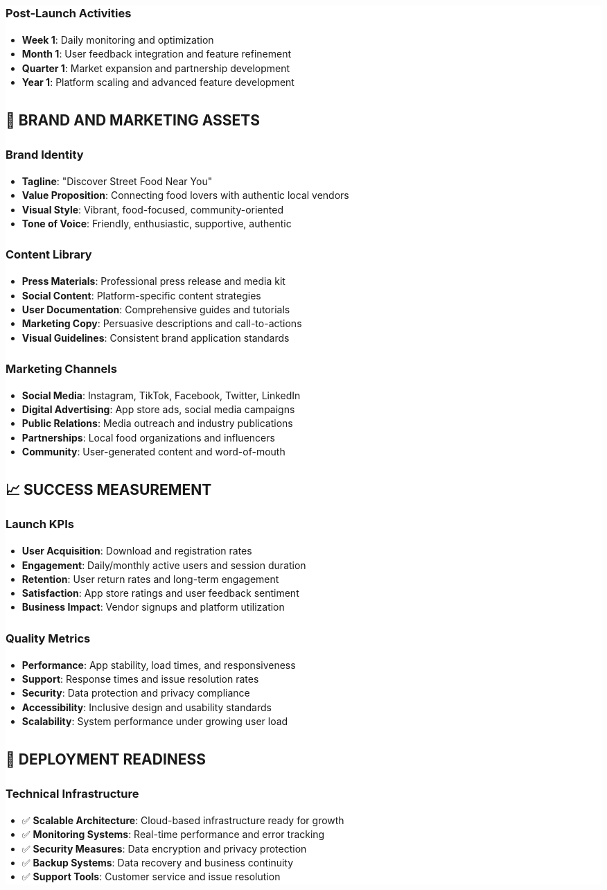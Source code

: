 ### Post-Launch Activities
- **Week 1**: Daily monitoring and optimization
- **Month 1**: User feedback integration and feature refinement
- **Quarter 1**: Market expansion and partnership development
- **Year 1**: Platform scaling and advanced feature development

## 🎨 BRAND AND MARKETING ASSETS

### Brand Identity
- **Tagline**: "Discover Street Food Near You"
- **Value Proposition**: Connecting food lovers with authentic local vendors
- **Visual Style**: Vibrant, food-focused, community-oriented
- **Tone of Voice**: Friendly, enthusiastic, supportive, authentic

### Content Library
- **Press Materials**: Professional press release and media kit
- **Social Content**: Platform-specific content strategies
- **User Documentation**: Comprehensive guides and tutorials
- **Marketing Copy**: Persuasive descriptions and call-to-actions
- **Visual Guidelines**: Consistent brand application standards

### Marketing Channels
- **Social Media**: Instagram, TikTok, Facebook, Twitter, LinkedIn
- **Digital Advertising**: App store ads, social media campaigns
- **Public Relations**: Media outreach and industry publications
- **Partnerships**: Local food organizations and influencers
- **Community**: User-generated content and word-of-mouth

## 📈 SUCCESS MEASUREMENT

### Launch KPIs
- **User Acquisition**: Download and registration rates
- **Engagement**: Daily/monthly active users and session duration
- **Retention**: User return rates and long-term engagement
- **Satisfaction**: App store ratings and user feedback sentiment
- **Business Impact**: Vendor signups and platform utilization

### Quality Metrics
- **Performance**: App stability, load times, and responsiveness
- **Support**: Response times and issue resolution rates
- **Security**: Data protection and privacy compliance
- **Accessibility**: Inclusive design and usability standards
- **Scalability**: System performance under growing user load

## 🚀 DEPLOYMENT READINESS

### Technical Infrastructure
- ✅ **Scalable Architecture**: Cloud-based infrastructure ready for growth
- ✅ **Monitoring Systems**: Real-time performance and error tracking
- ✅ **Security Measures**: Data encryption and privacy protection
- ✅ **Backup Systems**: Data recovery and business continuity
- ✅ **Support Tools**: Customer service and issue resolution
